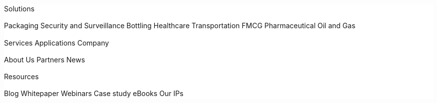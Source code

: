 

















































Solutions

Packaging
Security and Surveillance
Bottling
Healthcare
Transportation
FMCG
Pharmaceutical
Oil and Gas


Services
Applications
Company

About Us
Partners
News


Resources

Blog
Whitepaper
Webinars
Case study
eBooks
Our IPs
